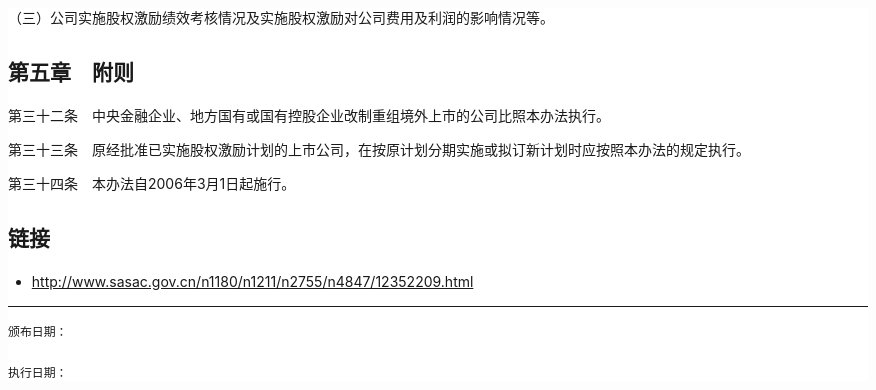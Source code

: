 （三）公司实施股权激励绩效考核情况及实施股权激励对公司费用及利润的影响情况等。

## 第五章　附则

第三十二条　中央金融企业、地方国有或国有控股企业改制重组境外上市的公司比照本办法执行。

第三十三条　原经批准已实施股权激励计划的上市公司，在按原计划分期实施或拟订新计划时应按照本办法的规定执行。

第三十四条　本办法自2006年3月1日起施行。

## 链接

* <http://www.sasac.gov.cn/n1180/n1211/n2755/n4847/12352209.html>
    
----

	颁布日期： 

	执行日期：



